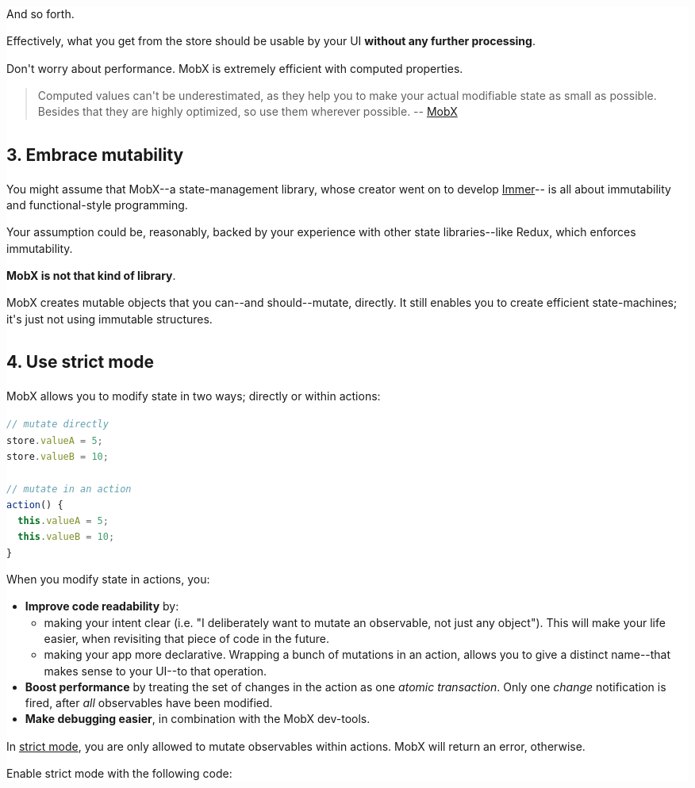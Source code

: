 And so forth.

Effectively, what you get from the store should be usable by your UI **without any further processing**.

Don't worry about performance. MobX is extremely efficient with computed properties.

> Computed values can't be underestimated, as they help you to make your actual modifiable state as small as possible. Besides that they are highly optimized, so use them wherever possible. -- [MobX](https://mobx.js.org/refguide/computed-decorator.html)

## 3. Embrace mutability

You might assume that MobX--a state-management library, whose creator went on to develop [Immer](https://github.com/mweststrate/immer)-- is all about immutability and functional-style programming.

Your assumption could be, reasonably, backed by your experience with other state libraries--like Redux, which enforces immutability.

**MobX is not that kind of library**.

MobX creates mutable objects that you can--and should--mutate, directly. It still enables you to create efficient state-machines; it's just not using immutable structures.

## 4. Use strict mode

MobX allows you to modify state in two ways; directly or within actions:

```js
// mutate directly
store.valueA = 5;
store.valueB = 10;

// mutate in an action
action() {
  this.valueA = 5;
  this.valueB = 10;
}
```

When you modify state in actions, you:

- **Improve code readability** by:
  - making your intent clear (i.e. "I deliberately want to mutate an observable, not just any object"). This will make your life easier, when revisiting that piece of code in the future.
  - making your app more declarative. Wrapping a bunch of mutations in an action, allows you to give a distinct name--that makes sense to your UI--to that operation.
- **Boost performance** by treating the set of changes in the action as one _atomic transaction_. Only one _change_ notification is fired, after _all_ observables have been modified.
- **Make debugging easier**, in combination with the MobX dev-tools.

In [strict mode](https://github.com/mobxjs/mobx/blob/gh-pages/docs/refguide/api.md#enforceactions), you are only allowed to mutate observables within actions. MobX will return an error, otherwise.

Enable strict mode with the following code:
